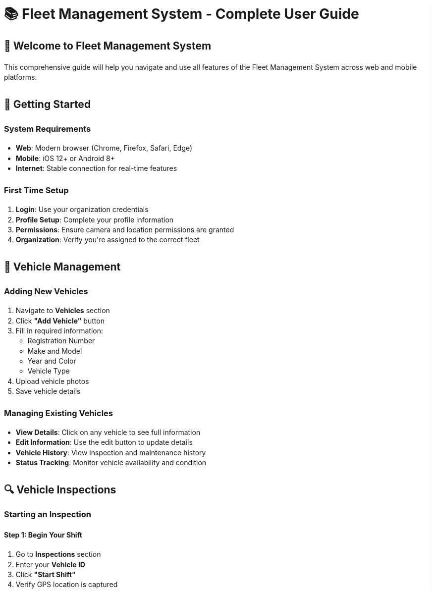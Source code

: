 # 📚 Fleet Management System - Complete User Guide

## 🎯 Welcome to Fleet Management System

This comprehensive guide will help you navigate and use all features of the Fleet Management System across web and mobile platforms.

## 📱 Getting Started

### System Requirements
- **Web**: Modern browser (Chrome, Firefox, Safari, Edge)
- **Mobile**: iOS 12+ or Android 8+
- **Internet**: Stable connection for real-time features

### First Time Setup
1. **Login**: Use your organization credentials
2. **Profile Setup**: Complete your profile information
3. **Permissions**: Ensure camera and location permissions are granted
4. **Organization**: Verify you're assigned to the correct fleet

## 🚗 Vehicle Management

### Adding New Vehicles
1. Navigate to **Vehicles** section
2. Click **"Add Vehicle"** button
3. Fill in required information:
   - Registration Number
   - Make and Model
   - Year and Color
   - Vehicle Type
4. Upload vehicle photos
5. Save vehicle details

### Managing Existing Vehicles
- **View Details**: Click on any vehicle to see full information
- **Edit Information**: Use the edit button to update details
- **Vehicle History**: View inspection and maintenance history
- **Status Tracking**: Monitor vehicle availability and condition

## 🔍 Vehicle Inspections

### Starting an Inspection

#### Step 1: Begin Your Shift
1. Go to **Inspections** section
2. Enter your **Vehicle ID**
3. Click **"Start Shift"**
4. Verify GPS location is captured
